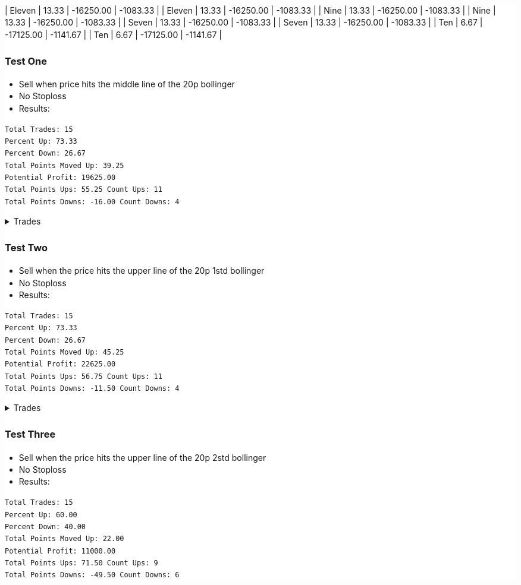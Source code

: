 | Eleven | 13.33 | -16250.00 | -1083.33 |     | Eleven | 13.33 | -16250.00 | -1083.33 |
| Nine | 13.33 | -16250.00 | -1083.33 |     | Nine | 13.33 | -16250.00 | -1083.33 |
| Seven | 13.33 | -16250.00 | -1083.33 |     | Seven | 13.33 | -16250.00 | -1083.33 |
| Ten | 6.67 | -17125.00 | -1141.67 |     | Ten | 6.67 | -17125.00 | -1141.67 |

### Test One
* Sell when price hits the middle line of the 20p bollinger
* No Stoploss
* Results:
```
Total Trades: 15
Percent Up: 73.33
Percent Down: 26.67
Total Points Moved Up: 39.25
Potential Profit: 19625.00
Total Points Ups: 55.25 Count Ups: 11
Total Points Downs: -16.00 Count Downs: 4
```

<details><summary>Trades</summary></details>

### Test Two
* Sell when the price hits the upper line of the 20p 1std bollinger
* No Stoploss
* Results:
```
Total Trades: 15
Percent Up: 73.33
Percent Down: 26.67
Total Points Moved Up: 45.25
Potential Profit: 22625.00
Total Points Ups: 56.75 Count Ups: 11
Total Points Downs: -11.50 Count Downs: 4
```

<details><summary>Trades</summary></details>

### Test Three
* Sell when the price hits the upper line of the 20p 2std bollinger
* No Stoploss
* Results:
```
Total Trades: 15
Percent Up: 60.00
Percent Down: 40.00
Total Points Moved Up: 22.00
Potential Profit: 11000.00
Total Points Ups: 71.50 Count Ups: 9
Total Points Downs: -49.50 Count Downs: 6
```
